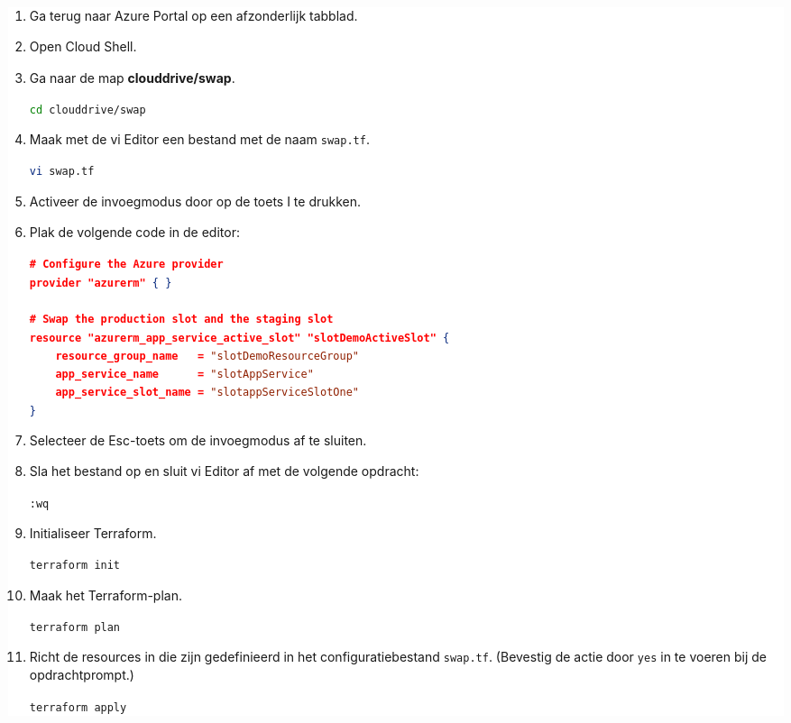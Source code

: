 1. Ga terug naar Azure Portal op een afzonderlijk tabblad.

1. Open Cloud Shell.

1. Ga naar de map **clouddrive/swap**.

    ```bash
    cd clouddrive/swap
    ```

1. Maak met de vi Editor een bestand met de naam `swap.tf`.

    ```bash
    vi swap.tf
    ```

1. Activeer de invoegmodus door op de toets I te drukken.

1. Plak de volgende code in de editor:

    ```JSON
    # Configure the Azure provider
    provider "azurerm" { }

    # Swap the production slot and the staging slot
    resource "azurerm_app_service_active_slot" "slotDemoActiveSlot" {
        resource_group_name   = "slotDemoResourceGroup"
        app_service_name      = "slotAppService"
        app_service_slot_name = "slotappServiceSlotOne"
    }
    ```

1. Selecteer de Esc-toets om de invoegmodus af te sluiten.

1. Sla het bestand op en sluit vi Editor af met de volgende opdracht:

    ```bash
    :wq
    ```

1. Initialiseer Terraform.

    ```bash
    terraform init
    ```

1. Maak het Terraform-plan.

    ```bash
    terraform plan
    ```

1. Richt de resources in die zijn gedefinieerd in het configuratiebestand `swap.tf`. (Bevestig de actie door `yes` in te voeren bij de opdrachtprompt.)

    ```bash
    terraform apply
    ```
